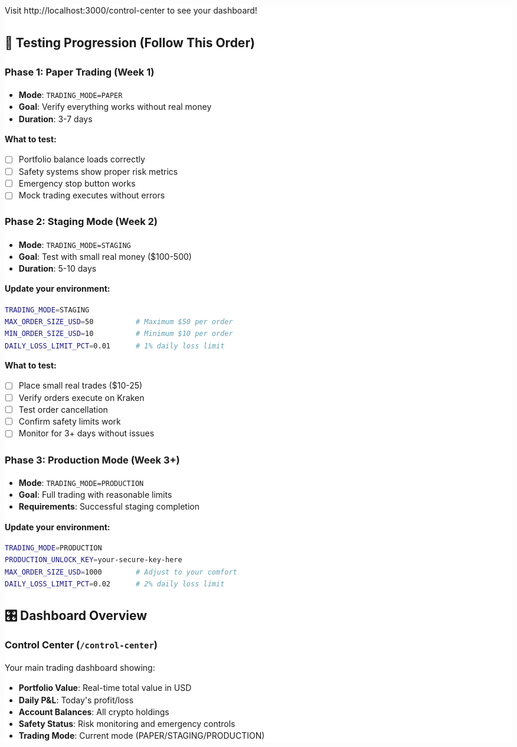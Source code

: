 Visit http://localhost:3000/control-center to see your dashboard!

## 🧪 Testing Progression (Follow This Order)

### Phase 1: Paper Trading (Week 1)
- **Mode**: `TRADING_MODE=PAPER`
- **Goal**: Verify everything works without real money
- **Duration**: 3-7 days

**What to test:**
- [ ] Portfolio balance loads correctly
- [ ] Safety systems show proper risk metrics
- [ ] Emergency stop button works
- [ ] Mock trading executes without errors

### Phase 2: Staging Mode (Week 2)  
- **Mode**: `TRADING_MODE=STAGING`
- **Goal**: Test with small real money ($100-500)
- **Duration**: 5-10 days

**Update your environment:**
```bash
TRADING_MODE=STAGING
MAX_ORDER_SIZE_USD=50          # Maximum $50 per order
MIN_ORDER_SIZE_USD=10          # Minimum $10 per order
DAILY_LOSS_LIMIT_PCT=0.01      # 1% daily loss limit
```

**What to test:**
- [ ] Place small real trades ($10-25)
- [ ] Verify orders execute on Kraken
- [ ] Test order cancellation
- [ ] Confirm safety limits work
- [ ] Monitor for 3+ days without issues

### Phase 3: Production Mode (Week 3+)
- **Mode**: `TRADING_MODE=PRODUCTION`
- **Goal**: Full trading with reasonable limits
- **Requirements**: Successful staging completion

**Update your environment:**
```bash
TRADING_MODE=PRODUCTION
PRODUCTION_UNLOCK_KEY=your-secure-key-here
MAX_ORDER_SIZE_USD=1000        # Adjust to your comfort
DAILY_LOSS_LIMIT_PCT=0.02      # 2% daily loss limit
```

## 🎛️ Dashboard Overview

### Control Center (`/control-center`)
Your main trading dashboard showing:
- **Portfolio Value**: Real-time total value in USD
- **Daily P&L**: Today's profit/loss
- **Account Balances**: All crypto holdings
- **Safety Status**: Risk monitoring and emergency controls
- **Trading Mode**: Current mode (PAPER/STAGING/PRODUCTION)
